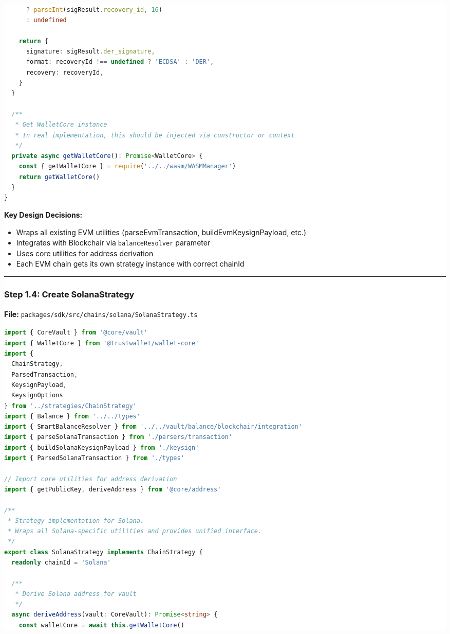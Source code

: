 ```typescript
      ? parseInt(sigResult.recovery_id, 16)
      : undefined

    return {
      signature: sigResult.der_signature,
      format: recoveryId !== undefined ? 'ECDSA' : 'DER',
      recovery: recoveryId,
    }
  }

  /**
   * Get WalletCore instance
   * In real implementation, this should be injected via constructor or context
   */
  private async getWalletCore(): Promise<WalletCore> {
    const { getWalletCore } = require('../../wasm/WASMManager')
    return getWalletCore()
  }
}
```

**Key Design Decisions:**
- Wraps all existing EVM utilities (parseEvmTransaction, buildEvmKeysignPayload, etc.)
- Integrates with Blockchair via `balanceResolver` parameter
- Uses core utilities for address derivation
- Each EVM chain gets its own strategy instance with correct chainId

---

### Step 1.4: Create SolanaStrategy

**File:** `packages/sdk/src/chains/solana/SolanaStrategy.ts`

```typescript
import { CoreVault } from '@core/vault'
import { WalletCore } from '@trustwallet/wallet-core'
import {
  ChainStrategy,
  ParsedTransaction,
  KeysignPayload,
  KeysignOptions
} from '../strategies/ChainStrategy'
import { Balance } from '../../types'
import { SmartBalanceResolver } from '../../vault/balance/blockchair/integration'
import { parseSolanaTransaction } from './parsers/transaction'
import { buildSolanaKeysignPayload } from './keysign'
import { ParsedSolanaTransaction } from './types'

// Import core utilities for address derivation
import { getPublicKey, deriveAddress } from '@core/address'

/**
 * Strategy implementation for Solana.
 * Wraps all Solana-specific utilities and provides unified interface.
 */
export class SolanaStrategy implements ChainStrategy {
  readonly chainId = 'Solana'

  /**
   * Derive Solana address for vault
   */
  async deriveAddress(vault: CoreVault): Promise<string> {
    const walletCore = await this.getWalletCore()

```
